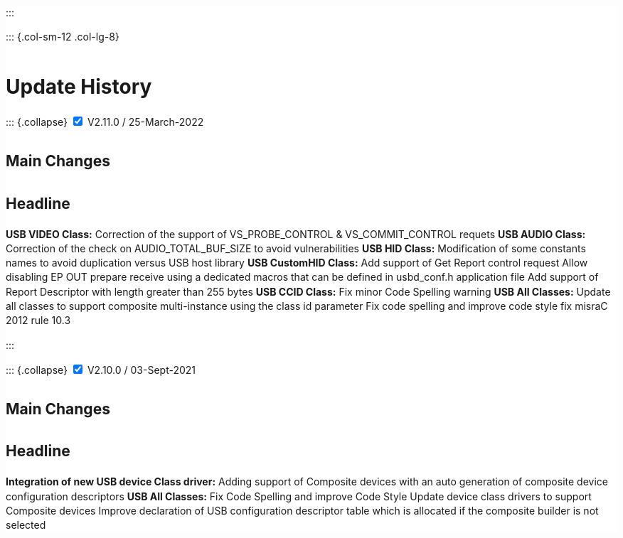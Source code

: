 :::

::: {.col-sm-12 .col-lg-8}
# Update History
::: {.collapse}
<input type="checkbox" id="collapse-section22" checked aria-hidden="true">
<label for="collapse-section22" aria-hidden="true">V2.11.0 / 25-March-2022</label>
<div>

## Main Changes

 Headline
 ---------
 **USB VIDEO Class:**
 Correction of the support of VS_PROBE_CONTROL & VS_COMMIT_CONTROL requets
 **USB AUDIO Class:**
 Correction of the check on AUDIO_TOTAL_BUF_SIZE to avoid vulnerabilities
 **USB HID Class:**
 Modification of some constants names to avoid duplication versus USB host library
 **USB CustomHID Class:**
 Add support of Get Report control request
 Allow disabling EP OUT prepare receive using a dedicated macros that can be defined in usbd_conf.h application file
 Add support of Report Descriptor with length greater than 255 bytes
 **USB CCID Class:**
 Fix minor Code Spelling warning
 **USB All Classes:**
 Update all classes to support composite multi-instance using the class id parameter
 Fix code spelling and improve code style
 fix misraC 2012 rule 10.3


</div>
:::

::: {.collapse}
<input type="checkbox" id="collapse-section21" checked aria-hidden="true">
<label for="collapse-section21" aria-hidden="true">V2.10.0 / 03-Sept-2021</label>
<div>

## Main Changes

 Headline
 ---------
 **Integration of  new USB device Class driver:**
 Adding support of Composite devices with an auto generation of composite device configuration descriptors
 **USB All Classes:**
 Fix Code Spelling and improve Code Style
 Update device class drivers to support Composite devices
 Improve declaration of USB configuration descriptor table which is allocated if the composite builder is not selected

